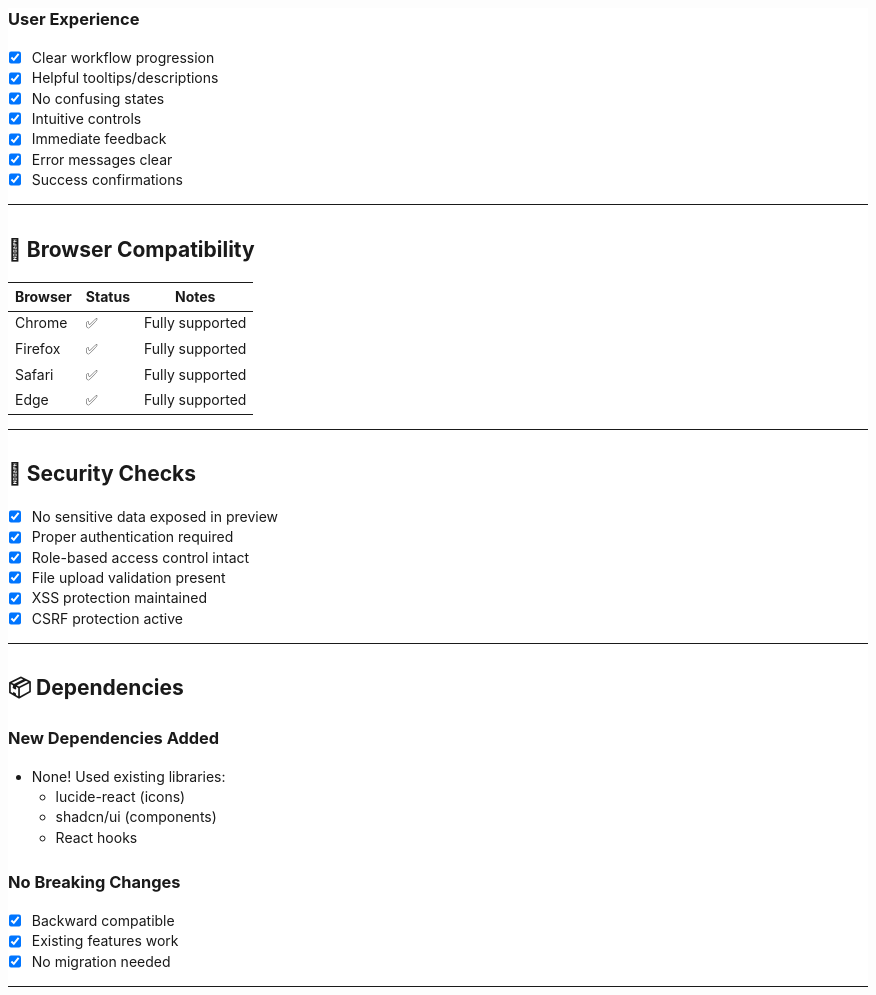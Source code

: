 ### User Experience
- [x] Clear workflow progression
- [x] Helpful tooltips/descriptions
- [x] No confusing states
- [x] Intuitive controls
- [x] Immediate feedback
- [x] Error messages clear
- [x] Success confirmations

---

## 📱 Browser Compatibility

| Browser | Status | Notes |
|---------|--------|-------|
| Chrome | ✅ | Fully supported |
| Firefox | ✅ | Fully supported |
| Safari | ✅ | Fully supported |
| Edge | ✅ | Fully supported |

---

## 🔐 Security Checks

- [x] No sensitive data exposed in preview
- [x] Proper authentication required
- [x] Role-based access control intact
- [x] File upload validation present
- [x] XSS protection maintained
- [x] CSRF protection active

---

## 📦 Dependencies

### New Dependencies Added
- None! Used existing libraries:
  - lucide-react (icons)
  - shadcn/ui (components)
  - React hooks

### No Breaking Changes
- [x] Backward compatible
- [x] Existing features work
- [x] No migration needed

---
